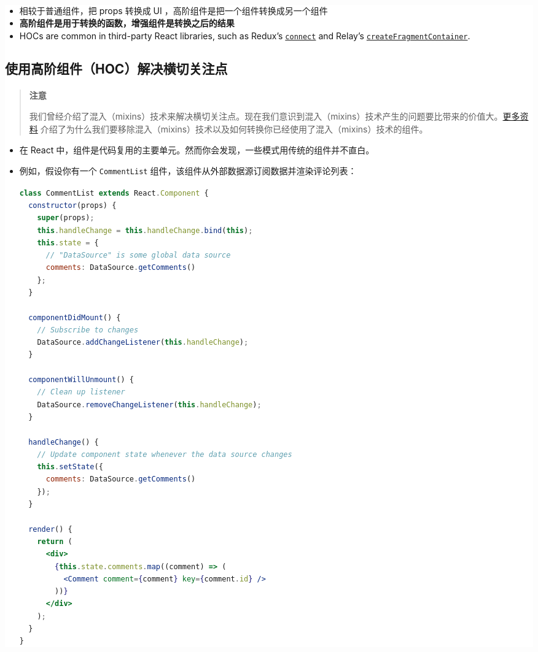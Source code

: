 + 相较于普通组件，把 props 转换成 UI ，高阶组件是把一个组件转换成另一个组件
+ **高阶组件是用于转换的函数，增强组件是转换之后的结果**
+ HOCs are common in third-party React libraries, such as Redux’s [`connect`](https://github.com/reduxjs/react-redux/blob/master/docs/api/connect.md#connect) and Relay’s [`createFragmentContainer`](http://facebook.github.io/relay/docs/en/fragment-container.html).

## 使用高阶组件（HOC）解决横切关注点

> **注意**
>
> 我们曾经介绍了混入（mixins）技术来解决横切关注点。现在我们意识到混入（mixins）技术产生的问题要比带来的价值大。[更多资料](https://react.docschina.org/blog/2016/07/13/mixins-considered-harmful.html) 介绍了为什么我们要移除混入（mixins）技术以及如何转换你已经使用了混入（mixins）技术的组件。

+ 在 React 中，组件是代码复用的主要单元。然而你会发现，一些模式用传统的组件并不直白。
+ 例如，假设你有一个 `CommentList` 组件，该组件从外部数据源订阅数据并渲染评论列表：

  ```jsx
  class CommentList extends React.Component {
    constructor(props) {
      super(props);
      this.handleChange = this.handleChange.bind(this);
      this.state = {
        // "DataSource" is some global data source
        comments: DataSource.getComments()
      };
    }
  
    componentDidMount() {
      // Subscribe to changes
      DataSource.addChangeListener(this.handleChange);
    }
  
    componentWillUnmount() {
      // Clean up listener
      DataSource.removeChangeListener(this.handleChange);
    }
  
    handleChange() {
      // Update component state whenever the data source changes
      this.setState({
        comments: DataSource.getComments()
      });
    }
  
    render() {
      return (
        <div>
          {this.state.comments.map((comment) => (
            <Comment comment={comment} key={comment.id} />
          ))}
        </div>
      );
    }
  }
  ```
